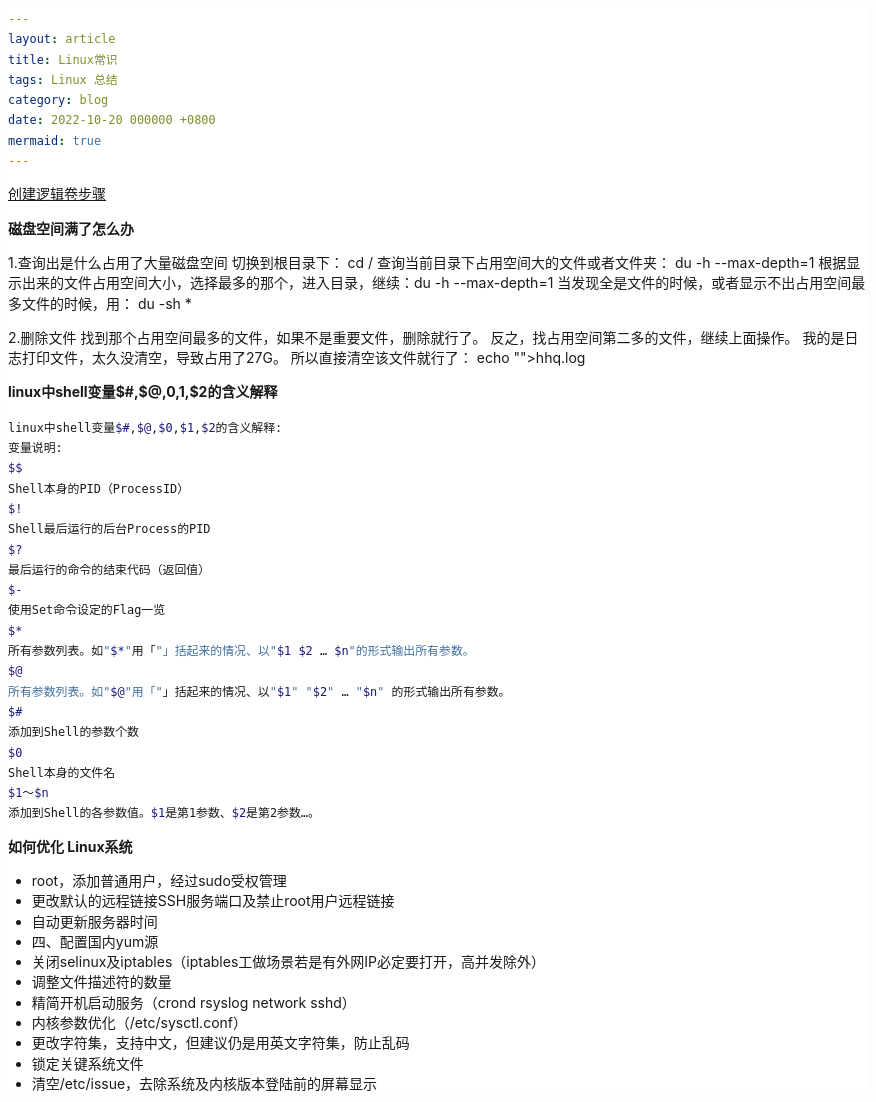 ```yaml
---
layout: article
title: Linux常识
tags: Linux 总结
category: blog
date: 2022-10-20 000000 +0800
mermaid: true
---
```


[创建逻辑卷步骤](http://t.zoukankan.com/HondaHsu-p-6050145.html)


**磁盘空间满了怎么办**

1.查询出是什么占用了大量磁盘空间
切换到根目录下： cd /
查询当前目录下占用空间大的文件或者文件夹： du -h --max-depth=1
根据显示出来的文件占用空间大小，选择最多的那个，进入目录，继续：du -h --max-depth=1
当发现全是文件的时候，或者显示不出占用空间最多文件的时候，用： du -sh *

2.删除文件
找到那个占用空间最多的文件，如果不是重要文件，删除就行了。 反之，找占用空间第二多的文件，继续上面操作。
我的是日志打印文件，太久没清空，导致占用了27G。 所以直接清空该文件就行了： echo "">hhq.log

**linux中shell变量$#,$@,$0,$1,$2的含义解释**

```bash
linux中shell变量$#,$@,$0,$1,$2的含义解释: 
变量说明: 
$$ 
Shell本身的PID（ProcessID） 
$! 
Shell最后运行的后台Process的PID 
$? 
最后运行的命令的结束代码（返回值） 
$- 
使用Set命令设定的Flag一览 
$* 
所有参数列表。如"$*"用「"」括起来的情况、以"$1 $2 … $n"的形式输出所有参数。 
$@ 
所有参数列表。如"$@"用「"」括起来的情况、以"$1" "$2" … "$n" 的形式输出所有参数。 
$# 
添加到Shell的参数个数 
$0 
Shell本身的文件名 
$1～$n 
添加到Shell的各参数值。$1是第1参数、$2是第2参数…。 
```

**如何优化 Linux系统**
- root，添加普通用户，经过sudo受权管理
- 更改默认的远程链接SSH服务端口及禁止root用户远程链接
- 自动更新服务器时间
- 四、配置国内yum源
- 关闭selinux及iptables（iptables工做场景若是有外网IP必定要打开，高并发除外）
- 调整文件描述符的数量
- 精简开机启动服务（crond rsyslog network sshd）
- 内核参数优化（/etc/sysctl.conf）
- 更改字符集，支持中文，但建议仍是用英文字符集，防止乱码
- 锁定关键系统文件
- 清空/etc/issue，去除系统及内核版本登陆前的屏幕显示
